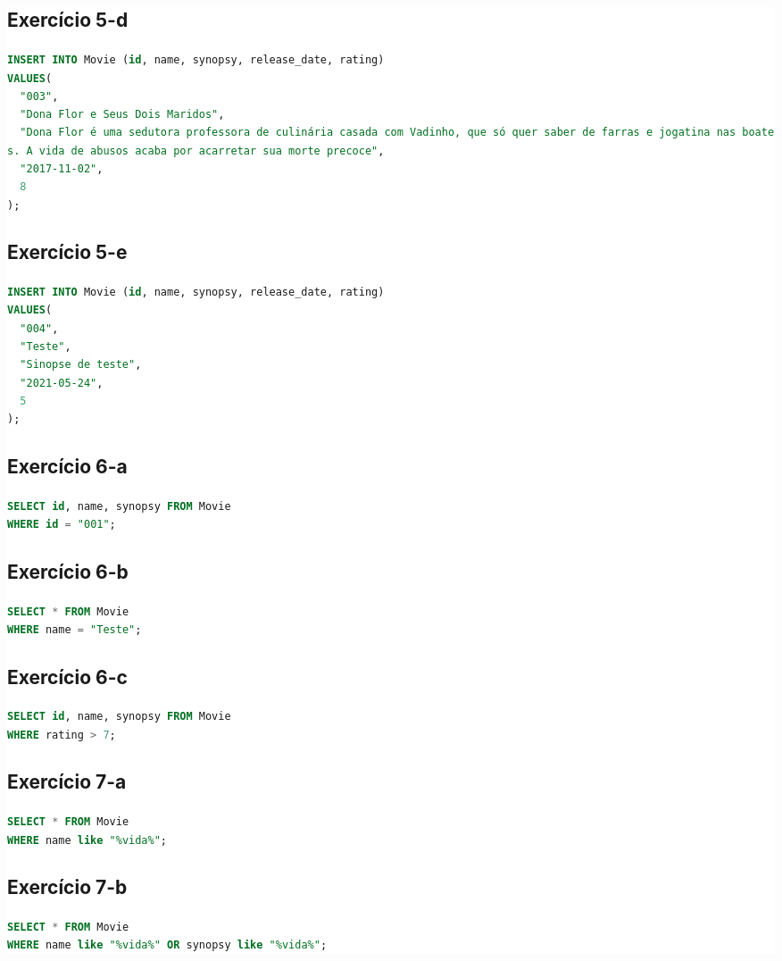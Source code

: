 ## Exercício 5-d
```sql
INSERT INTO Movie (id, name, synopsy, release_date, rating)
VALUES(
  "003",
  "Dona Flor e Seus Dois Maridos",
  "Dona Flor é uma sedutora professora de culinária casada com Vadinho, que só quer saber de farras e jogatina nas boates. A vida de abusos acaba por acarretar sua morte precoce",
  "2017-11-02",
  8
);
```

## Exercício 5-e
```sql
INSERT INTO Movie (id, name, synopsy, release_date, rating)
VALUES(
  "004",
  "Teste",
  "Sinopse de teste",
  "2021-05-24",
  5
);
```

## Exercício 6-a
```sql
SELECT id, name, synopsy FROM Movie
WHERE id = "001";
```

## Exercício 6-b
```sql
SELECT * FROM Movie
WHERE name = "Teste";
```

## Exercício 6-c
```sql
SELECT id, name, synopsy FROM Movie
WHERE rating > 7;
```

## Exercício 7-a
```sql
SELECT * FROM Movie
WHERE name like "%vida%";
```

## Exercício 7-b
```sql
SELECT * FROM Movie
WHERE name like "%vida%" OR synopsy like "%vida%";
```
